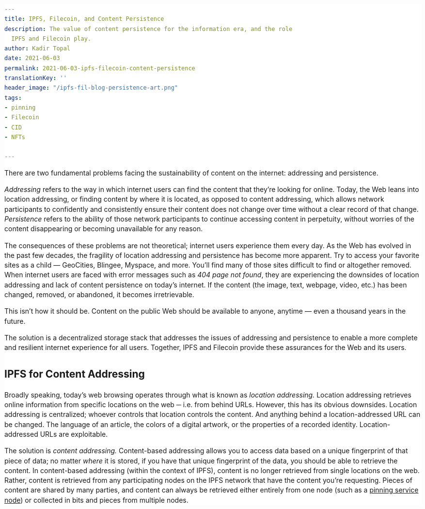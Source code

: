 ```yaml
---
title: IPFS, Filecoin, and Content Persistence
description: The value of content persistence for the information era, and the role
  IPFS and Filecoin play.
author: Kadir Topal
date: 2021-06-03
permalink: 2021-06-03-ipfs-filecoin-content-persistence
translationKey: ''
header_image: "/ipfs-fil-blog-persistence-art.png"
tags:
- pinning
- Filecoin
- CID
- NFTs

---
```

There are two fundamental problems facing the sustainability of content on the internet: addressing and persistence.

_Addressing_ refers to the way in which internet users can find the content that they’re looking for online. Today, the Web leans into location addressing, or finding content by where it is located, as opposed to content addressing, which allows network participants to confidently and consistently ensure their content does not change over time without a clear record of that change. _Persistence_ refers to the ability of those network participants to continue accessing content in perpetuity, without worries of the content disappearing or becoming unavailable for any reason.

The consequences of these problems are not theoretical; internet users experience them every day. As the Web has evolved in the past few decades, the fragility of location addressing and persistence has become more apparent. Try to access your favorite sites as a child — GeoCities, Blingee, Myspace, and more. You’ll find many of those sites difficult to find or altogether removed. When internet users are faced with error messages such as _404 page not found_, they are experiencing the downsides of location addressing and lack of content persistence on today’s internet. If the content (the image, text, webpage, video, etc.) has been changed, removed, or abandoned, it becomes irretrievable.

This isn’t how it should be. Content on the public Web should be available to anyone, anytime — even a thousand years in the future.

The solution is a decentralized storage stack that addresses the issues of addressing and persistence to enable a more complete and resilient internet experience for all users. Together, IPFS and Filecoin provide these assurances for the Web and its users.

## IPFS for Content Addressing

Broadly speaking, today’s web browsing operates through what is known as _location addressing._ Location addressing retrieves online information from specific locations on the web ─ i.e. from behind URLs. However, this has its obvious downsides. Location addressing is centralized; whoever controls that location controls the content. And anything behind a location-addressed URL can be changed. The language of an article, the colors of a digital artwork, or the properties of a recorded identity. Location-addressed URLs are exploitable.

The solution is _content addressing._ Content-based addressing allows you to access data based on a unique fingerprint of that piece of data; no matter _where_ it is stored, if you have that unique fingerprint of the data, you should be able to retrieve the content. In content-based addressing (within the context of IPFS), content is no longer retrieved from single locations on the web. Rather, content is retrieved from any participating nodes on the IPFS network that have the content you’re requesting. Pieces of content are shared by many parties, and content can always be retrieved either entirely from one node (such as a [pinning service node](https://docs.ipfs.io/concepts/persistence/#persistence-versus-permanence)) or collected in bits and pieces from multiple nodes.
